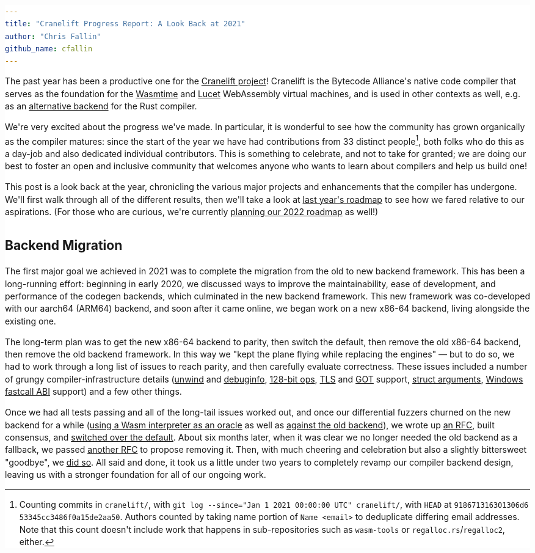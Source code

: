 ```yaml
---
title: "Cranelift Progress Report: A Look Back at 2021"
author: "Chris Fallin"
github_name: cfallin
---
```


The past year has been a productive one for the [Cranelift project](https://github.com/bytecodealliance/wasmtime/tree/main/cranelift)! Cranelift is the Bytecode Alliance's native code compiler that serves as the foundation for the [Wasmtime](https://github.com/bytecodealliance/wasmtime) and [Lucet](https://github.com/bytecodealliance/lucet) WebAssembly virtual machines, and is used in other contexts as well, e.g. as an [alternative backend](https://github.com/bjorn3/rustc_codegen_cranelift) for the Rust compiler. 

We're very excited about the progress we've made. In particular, it is wonderful to see how the community has grown organically as the compiler matures: since the start of the year we have had contributions from 33 distinct people[^1], both folks who do this as a day-job and also dedicated individual contributors. This is something to celebrate, and not to take for granted; we are doing our best to foster an open and inclusive community that welcomes anyone who wants to learn about compilers and help us build one!

This post is a look back at the year, chronicling the various major projects and enhancements that the compiler has undergone. We'll first walk through all of the different results, then we'll take a look at [last year's roadmap](https://github.com/bytecodealliance/rfcs/pull/8) to see how we fared relative to our aspirations. (For those who are curious, we're currently [planning our 2022 roadmap](https://github.com/bytecodealliance/rfcs/pull/18) as well!) 

## Backend Migration

The first major goal we achieved in 2021 was to complete the migration from the old to new backend framework. This has been a long-running effort: beginning in early 2020, we discussed ways to improve the maintainability, ease of development, and performance of the codegen backends, which culminated in the new backend framework. This new framework was co-developed with our aarch64 (ARM64) backend, and soon after it came online, we began work on a new x86-64 backend, living alongside the existing one.

The long-term plan was to get the new x86-64 backend to parity, then switch the default, then remove the old x86-64 backend, then remove the old backend framework. In this way we "kept the plane flying while replacing the engines" — but to do so, we had to work through a long list of issues to reach parity, and then carefully evaluate correctness. These issues included a number of grungy compiler-infrastructure details ([unwind](https://github.com/bytecodealliance/wasmtime/pull/2710) and [debuginfo](https://github.com/bytecodealliance/wasmtime/pull/2565), [128-bit ops](https://github.com/bytecodealliance/wasmtime/pull/2539), [TLS](https://github.com/bytecodealliance/wasmtime/pull/2540) and [GOT](https://github.com/bytecodealliance/wasmtime/pull/2558) support, [struct arguments](https://github.com/bytecodealliance/wasmtime/pull/2541), [Windows fastcall ABI](https://github.com/bytecodealliance/wasmtime/pull/2678) support) and a few other things.

Once we had all tests passing and all of the long-tail issues worked out, and once our differential fuzzers churned on the new backend for a while ([using a Wasm interpreter as an oracle](https://github.com/bytecodealliance/wasmtime/pull/2453) as well as [against the old backend](https://github.com/bytecodealliance/lucet/pull/617)), we wrote up [an RFC](https://github.com/bytecodealliance/rfcs/pull/10), built consensus, and [switched over the default](https://github.com/bytecodealliance/wasmtime/pull/2718). About six months later, when it was clear we no longer needed the old backend as a fallback, we passed [another RFC](https://github.com/bytecodealliance/rfcs/pull/12) to propose removing it. Then, with much cheering and celebration but also a slightly bittersweet "goodbye", we [did so](https://github.com/bytecodealliance/wasmtime/pull/3009). All said and done, it took us a little under two years to completely revamp our compiler backend design, leaving us with a stronger foundation for all of our ongoing work.


[^1]: Counting commits in `cranelift/`, with `git log --since="Jan 1 2021 00:00:00 UTC" cranelift/`, with `HEAD` at `918671316301306d653345cc3486f0a15de2aa50`.  Authors counted by taking name portion of `Name <email>` to deduplicate differing email addresses. Note that this count doesn't include work that happens in sub-repositories such as `wasm-tools` or `regalloc.rs`/`regalloc2`, either.